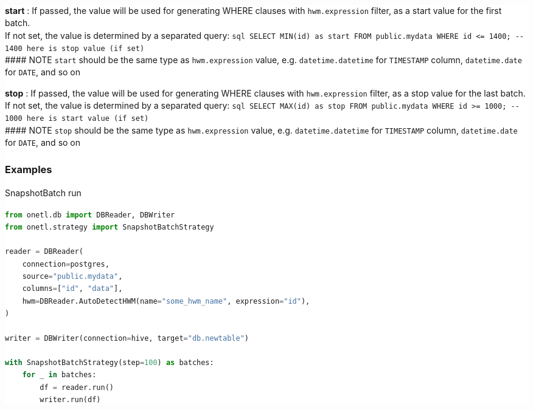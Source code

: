   **start**
  : If passed, the value will be used for generating WHERE clauses with `hwm.expression` filter,
    as a start value for the first batch.
    <br/>
    If not set, the value is determined by a separated query:
    ```sql
    SELECT MIN(id) as start
    FROM public.mydata
    WHERE id <= 1400; -- 1400 here is stop value (if set)
    ```
    <br/>
    #### NOTE
    `start` should be the same type as `hwm.expression` value,
    e.g. `datetime.datetime` for `TIMESTAMP` column, `datetime.date` for `DATE`, and so on

  **stop**
  : If passed, the value will be used for generating WHERE clauses with `hwm.expression` filter,
    as a stop value for the last batch.
    <br/>
    If not set, the value is determined by a separated query:
    ```sql
    SELECT MAX(id) as stop
    FROM public.mydata
    WHERE id >= 1000; -- 1000 here is start value (if set)
    ```
    <br/>
    #### NOTE
    `stop` should be the same type as `hwm.expression` value,
    e.g. `datetime.datetime` for `TIMESTAMP` column, `datetime.date` for `DATE`, and so on

### Examples

SnapshotBatch run

```python
from onetl.db import DBReader, DBWriter
from onetl.strategy import SnapshotBatchStrategy

reader = DBReader(
    connection=postgres,
    source="public.mydata",
    columns=["id", "data"],
    hwm=DBReader.AutoDetectHWM(name="some_hwm_name", expression="id"),
)

writer = DBWriter(connection=hive, target="db.newtable")

with SnapshotBatchStrategy(step=100) as batches:
    for _ in batches:
        df = reader.run()
        writer.run(df)
```
